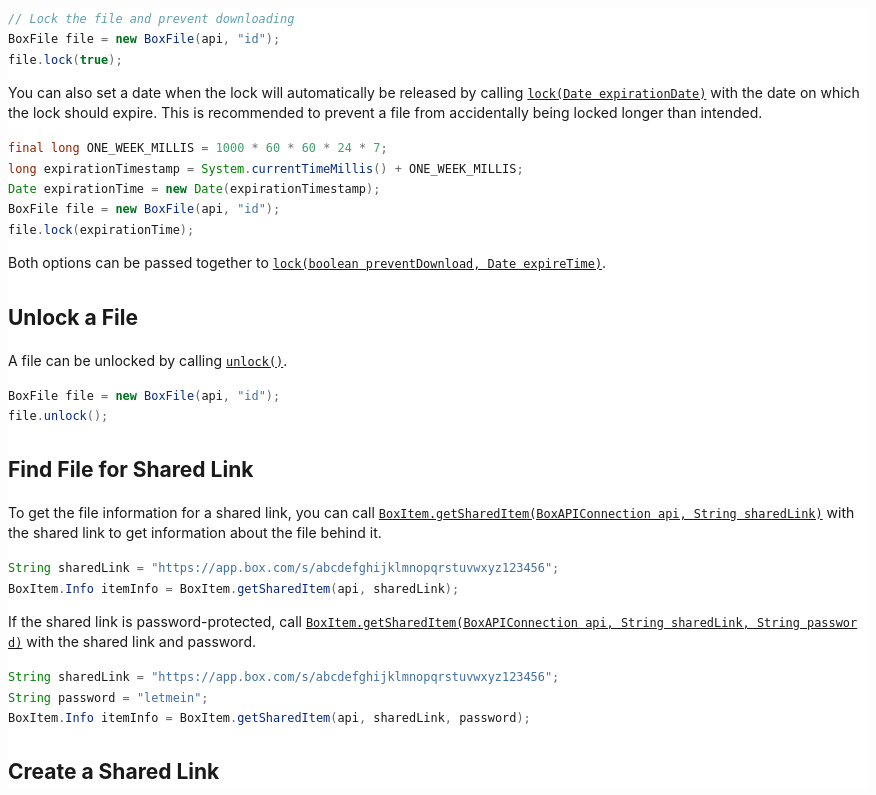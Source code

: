 ```java
// Lock the file and prevent downloading
BoxFile file = new BoxFile(api, "id");
file.lock(true);
```

You can also set a date when the lock will automatically be released by
calling [`lock(Date expirationDate)`][lock-expires] with the date on
which the lock should expire.  This is recommended to prevent a file
from accidentally being locked longer than intended.

```java
final long ONE_WEEK_MILLIS = 1000 * 60 * 60 * 24 * 7;
long expirationTimestamp = System.currentTimeMillis() + ONE_WEEK_MILLIS;
Date expirationTime = new Date(expirationTimestamp);
BoxFile file = new BoxFile(api, "id");
file.lock(expirationTime);
```

Both options can be passed together to
[`lock(boolean preventDownload, Date expireTime)`][lock-both].

[lock]: http://opensource.box.com/box-java-sdk/javadoc/com/box/sdk/BoxFile.html#lock-java.util.Date-
[lock-download]: http://opensource.box.com/box-java-sdk/javadoc/com/box/sdk/BoxFile.html#lock-boolean-
[lock-expires]: http://opensource.box.com/box-java-sdk/javadoc/com/box/sdk/BoxFile.html#lock-java.util.Date-
[lock-both]: http://opensource.box.com/box-java-sdk/javadoc/com/box/sdk/BoxFile.html#lock-java.util.Date-boolean-

Unlock a File
-------------

A file can be unlocked by calling [`unlock()`][unlock].

```java
BoxFile file = new BoxFile(api, "id");
file.unlock();
```

[unlock]: http://opensource.box.com/box-java-sdk/javadoc/com/box/sdk/BoxFile.html#unlock--

Find File for Shared Link
-------------------------

To get the file information for a shared link, you can call
[`BoxItem.getSharedItem(BoxAPIConnection api, String sharedLink)`][get-shared-item]
with the shared link to get information about the file behind it.

```java
String sharedLink = "https://app.box.com/s/abcdefghijklmnopqrstuvwxyz123456";
BoxItem.Info itemInfo = BoxItem.getSharedItem(api, sharedLink);
```

If the shared link is password-protected, call 
[`BoxItem.getSharedItem(BoxAPIConnection api, String sharedLink, String password)`][get-shared-item-password]
with the shared link and password.


```java
String sharedLink = "https://app.box.com/s/abcdefghijklmnopqrstuvwxyz123456";
String password = "letmein";
BoxItem.Info itemInfo = BoxItem.getSharedItem(api, sharedLink, password);
```

[get-shared-item]: http://opensource.box.com/box-java-sdk/javadoc/com/box/sdk/BoxItem.html#getSharedItem-com.box.sdk.BoxAPIConnection-java.lang.String-
[get-shared-item-password]: http://opensource.box.com/box-java-sdk/javadoc/com/box/sdk/BoxItem.html#getSharedItem-com.box.sdk.BoxAPIConnection-java.lang.String-java.lang.String-

Create a Shared Link
--------------------


[get-info]: http://opensource.box.com/box-java-sdk/javadoc/com/box/sdk/BoxFile.html#getInfo--
[get-info2]: http://opensource.box.com/box-java-sdk/javadoc/com/box/sdk/BoxFile.html#getInfo-java.lang.String...-
[box-file-info]: http://opensource.box.com/box-java-sdk/javadoc/com/box/sdk/BoxFile.Info.html
[update-info]: http://opensource.box.com/box-java-sdk/javadoc/com/box/sdk/BoxFile.html#updateInfo-com.box.sdk.BoxFile.Info-
[download]: http://opensource.box.com/box-java-sdk/javadoc/com/box/sdk/BoxFile.html#download-java.io.OutputStream-
[download2]: http://opensource.box.com/box-java-sdk/javadoc/com/box/sdk/BoxFile.html#download-java.io.OutputStream-com.box.sdk.ProgressListener-
[progress]: http://opensource.box.com/box-java-sdk/javadoc/com/box/sdk/ProgressListener.html
[upload]: http://opensource.box.com/box-java-sdk/javadoc/com/box/sdk/BoxFolder.html#uploadFile-java.io.InputStream-java.lang.String-
[upload2]: http://opensource.box.com/box-java-sdk/javadoc/com/box/sdk/BoxFolder.html#uploadFile-java.io.InputStream-java.lang.String-long-com.box.sdk.ProgressListener-
[upload3]: http://opensource.box.com/box-java-sdk/javadoc/com/box/sdk/BoxFolder.html#uploadFile-java.io.InputStream-java.lang.String-java.lang.String-
[box-folder]: http://opensource.box.com/box-java-sdk/javadoc/com/box/sdk/BoxFolder.html
[upload-preflight]: http://opensource.box.com/box-java-sdk/javadoc/com/box/sdk/BoxFolder.html#canUpload-java.lang.String-long-
[upload-large-file]: http://opensource.box.com/box-java-sdk/javadoc/com/box/sdk/BoxFolder.html#uploadLargeFile-java.io.InputStream-java.lang.String-long-
[upload-large-file-including-attributes]: http://opensource.box.com/box-java-sdk/javadoc/com/box/sdk/BoxFolder.html#uploadLargeFile-java.io.InputStream-java.lang.String-long-java.util.Map-
[upload-large-file-version]: http://opensource.box.com/box-java-sdk/javadoc/com/box/sdk/BoxFile.html#uploadLargeFile-java.io.InputStream-long-
[upload-large-file-version-including-attributes]: http://opensource.box.com/box-java-sdk/javadoc/com/box/sdk/BoxFile.html#uploadLargeFile-java.io.InputStream-long-java.util.Map-
[create-upload-session]: http://opensource.box.com/box-java-sdk/javadoc/com/box/sdk/BoxFolder.html#createUploadSession-java.lang.String-long-
[create-upload-session-version]: http://opensource.box.com/box-java-sdk/javadoc/com/box/sdk/BoxFile.html#createUploadSession-long-
[upload-part]: http://opensource.box.com/box-java-sdk/javadoc/com/box/sdk/BoxFileUploadSession.html#uploadPart-java.io.InputStream-long-int-long-
[list-parts]: http://opensource.box.com/box-java-sdk/javadoc/com/box/sdk/BoxFileUploadSession.html#listParts-int-int-
[upload-session-commit]: http://opensource.box.com/box-java-sdk/javadoc/com/box/sdk/BoxFileUploadSession.html#commit-java.lang.String-java.util.List-java.util.Map-java.lang.String-java.lang.String-
[upload-session-abort]: http://opensource.box.com/box-java-sdk/javadoc/com/box/sdk/BoxFileUploadSession.html#abort--
[upload-session-status]: http://opensource.box.com/box-java-sdk/javadoc/com/box/sdk/BoxFileUploadSession.html#getStatus--
[move]: http://opensource.box.com/box-java-sdk/javadoc/com/box/sdk/BoxFile.html#move-com.box.sdk.BoxFolder-
[move-rename]: http://opensource.box.com/box-java-sdk/javadoc/com/box/sdk/BoxFile.html#move-com.box.sdk.BoxFolder-java.lang.String-
[copy]: http://opensource.box.com/box-java-sdk/javadoc/com/box/sdk/BoxFile.html#copy-com.box.sdk.BoxFolder-
[copy2]: http://opensource.box.com/box-java-sdk/javadoc/com/box/sdk/BoxFile.html#copy-com.box.sdk.BoxFolder-java.lang.String-
[delete]: http://opensource.box.com/box-java-sdk/javadoc/com/box/sdk/BoxFile.html#delete--
[get-versions]: http://opensource.box.com/box-java-sdk/javadoc/com/box/sdk/BoxFile.html#getVersions--
[upload-version]: http://opensource.box.com/box-java-sdk/javadoc/com/box/sdk/BoxFile.html#uploadVersion-java.io.InputStream-
[download-version]: http://opensource.box.com/box-java-sdk/javadoc/com/box/sdk/BoxFileVersion.html#download-java.io.OutputStream-
[promote]: http://opensource.box.com/box-java-sdk/javadoc/com/box/sdk/BoxFileVersion.html#promote--
[delete-version]: http://opensource.box.com/box-java-sdk/javadoc/com/box/sdk/BoxFileVersion.html#delete--
[create-shared-link]: http://opensource.box.com/box-java-sdk/javadoc/com/box/sdk/BoxFile.html#createSharedLink-com.box.sdk.BoxSharedLink.Access-java.util.Date-com.box.sdk.BoxSharedLink.Permissions-
[get-shared-link]: http://opensource.box.com/box-java-sdk/javadoc/com/box/sdk/BoxItem.Info.html#getSharedLink--
[remove-shared-link]: http://opensource.box.com/box-java-sdk/javadoc/com/box/sdk/BoxFile.html#removeSharedLink--
[share-a-file]: http://opensource.box.com/box-java-sdk/javadoc/com/box/sdk/BoxFile.html#collaborate-java.lang.String-com.box.sdk.BoxCollaboration.Role-java.lang.Boolean-java.lang.Boolean-
[share-a-file-userID]: http://opensource.box.com/box-java-sdk/javadoc/com/box/sdk/BoxFile.html#collaborate-com.box.sdk.BoxCollaborator-com.box.sdk.BoxCollaboration.Role-java.lang.Boolean-java.lang.Boolean-
[get-preview-link]: http://opensource.box.com/box-java-sdk/javadoc/com/box/sdk/BoxFile.html#getPreviewLink--
[get-thumbnail]: http://opensource.box.com/box-java-sdk/javadoc/com/box/sdk/BoxFile.html#getThumbnail-com.box.sdk.BoxFile.ThumbnailFileType-int-int-int-int-
[set-metadata]: http://opensource.box.com/box-java-sdk/javadoc/com/box/sdk/BoxFile.html#setMetadata-java.lang.String-java.lang.String-com.box.sdk.Metadata-
[create-metadata]: http://opensource.box.com/box-java-sdk/javadoc/com/box/sdk/BoxFile.html#createMetadata-com.box.sdk.Metadata-
[create-metadata-2]: http://opensource.box.com/box-java-sdk/javadoc/com/box/sdk/BoxFile.html#createMetadata-java.lang.String-com.box.sdk.Metadata-
[create-metadata-3]: http://opensource.box.com/box-java-sdk/javadoc/com/box/sdk/BoxFile.html#createMetadata-java.lang.String-java.lang.String-com.box.sdk.Metadata-
[update-metadata]: http://opensource.box.com/box-java-sdk/javadoc/com/box/sdk/BoxFile.html#updateMetadata-com.box.sdk.Metadata-
[metadata]: http://opensource.box.com/box-java-sdk/javadoc/com/box/sdk/Metadata.html
[get-metadata]: http://opensource.box.com/box-java-sdk/javadoc/com/box/sdk/BoxFile.html#getMetadata--
[get-metadata-2]: http://opensource.box.com/box-java-sdk/javadoc/com/box/sdk/BoxFile.html#getMetadata-java.lang.String-
[get-metadata-3]: http://opensource.box.com/box-java-sdk/javadoc/com/box/sdk/BoxFile.html#getMetadata-java.lang.String-java.lang.String-
[update-metadata]: http://opensource.box.com/box-java-sdk/javadoc/com/box/sdk/BoxFile.html#updateMetadata-com.box.sdk.Metadata-
[replace-metadata]: http://opensource.box.com/box-java-sdk/javadoc/com/box/sdk/Metadata.html#replace-java.lang.String-java.util.List-
[delete-metadata]: http://opensource.box.com/box-java-sdk/javadoc/com/box/sdk/BoxFile.html#deleteMetadata--
[delete-metadata-2]: http://opensource.box.com/box-java-sdk/javadoc/com/box/sdk/BoxFile.html#deleteMetadata-java.lang.String-
[delete-metadata-3]: http://opensource.box.com/box-java-sdk/javadoc/com/box/sdk/BoxFile.html#deleteMetadata-java.lang.String-java.lang.String-
[get-all-metadata]: http://opensource.box.com/box-java-sdk/javadoc/com/box/sdk/BoxFile.html#getAllMetadata-java.lang.String...-
[set-classification]: http://opensource.box.com/box-java-sdk/javadoc/com/box/sdk/BoxFile.html#setClassification-java.lang.String...-
[update-classification]: http://opensource.box.com/box-java-sdk/javadoc/com/box/sdk/BoxFile.html#updateClassification-java.lang.String...-
[get-classification]: http://opensource.box.com/box-java-sdk/javadoc/com/box/sdk/BoxFile.html#getClassification-java.lang.String...-
[delete-classification]: http://opensource.box.com/box-java-sdk/javadoc/com/box/sdk/BoxFile.html#deleteClassification--
[get-reps]: http://opensource.box.com/box-java-sdk/javadoc/com/box/sdk/BoxFile.html#getInfoWithRepresentations-java.lang.String-java.lang.String...-
[rep-hints]: https://developer.box.com/v2.0/reference/#section-x-rep-hints-header
[rep-obj]: http://opensource.box.com/box-java-sdk/javadoc/com/box/sdk/Representation.html
[get-rep-content]: http://opensource.box.com/box-java-sdk/javadoc/com/box/sdk/BoxFile.html#getRepresentationContent-java.lang.String-java.lang.String-java.io.OutputStream-